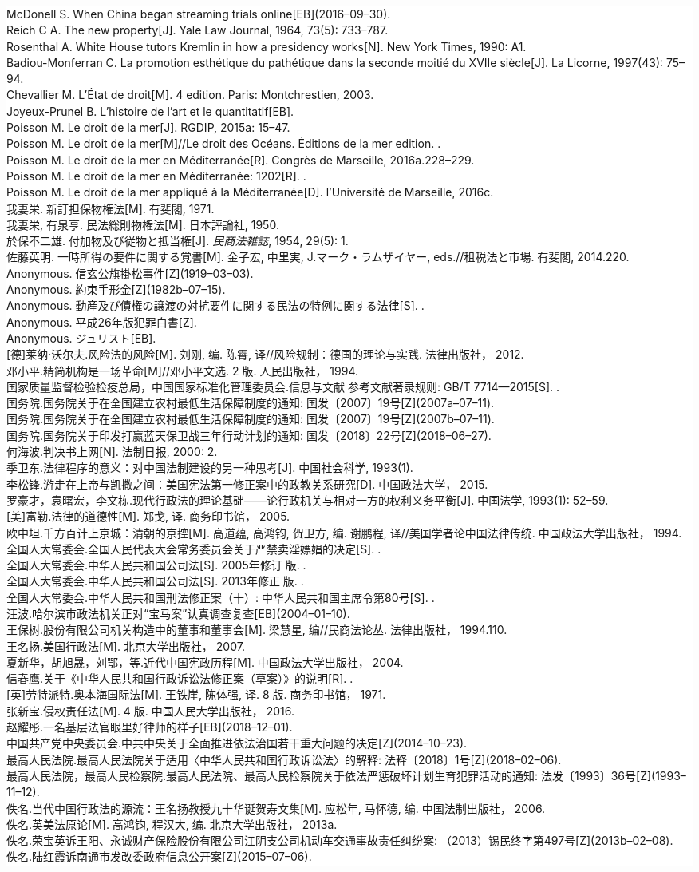   <div class="csl-entry">McDonell S. When China began streaming trials online[EB](2016–09–30).</div>
  <div class="csl-entry">Reich C A. The new property[J]. <i><span style="font-style:normal;">Yale Law Journal</span></i>, 1964, 73(5): 733–787.</div>
  <div class="csl-entry">Rosenthal A. White House tutors Kremlin in how a presidency works[N]. <i><span style="font-style:normal;">New York Times</span></i>, 1990: A1.</div>
  <div class="csl-entry">Badiou-Monferran C. La promotion esthétique du pathétique dans la seconde moitié du XVIIe siècle[J]. <i><span style="font-style:normal;">La Licorne</span></i>, 1997(43): 75–94.</div>
  <div class="csl-entry">Chevallier M. L’État de droit[M]. 4 edition. Paris: Montchrestien, 2003.</div>
  <div class="csl-entry">Joyeux-Prunel B. L’histoire de l’art et le quantitatif[EB].</div>
  <div class="csl-entry">Poisson M. Le droit de la mer[J]. <i><span style="font-style:normal;">RGDIP</span></i>, 2015a: 15–47.</div>
  <div class="csl-entry">Poisson M. Le droit de la mer[M]//Le droit des Océans. Éditions de la mer edition. .</div>
  <div class="csl-entry">Poisson M. Le droit de la mer en Méditerranée[R]. Congrès de Marseille, 2016a.228–229.</div>
  <div class="csl-entry">Poisson M. Le droit de la mer en Méditerranée: 1202[R]. .</div>
  <div class="csl-entry">Poisson M. Le droit de la mer appliqué à la Méditerranée[D]. l’Université de Marseille, 2016c.</div>
  <div class="csl-entry">我妻栄. 新訂担保物権法[M]. 有斐閣, 1971.</div>
  <div class="csl-entry">我妻栄, 有泉亨. 民法総則物権法[M]. 日本評論社, 1950.</div>
  <div class="csl-entry">於保不二雄. 付加物及び従物と抵当権[J]. <i>民商法雑誌</i>, 1954, 29(5): 1.</div>
  <div class="csl-entry">佐藤英明. 一時所得の要件に関する覚書[M]. 金子宏, 中里実, J.マーク・ラムザイヤー, eds.//租税法と市場. 有斐閣, 2014.220.</div>
  <div class="csl-entry">Anonymous. 信玄公旗掛松事件[Z](1919–03–03).</div>
  <div class="csl-entry">Anonymous. 約束手形金[Z](1982b–07–15).</div>
  <div class="csl-entry">Anonymous. 動産及び債権の譲渡の対抗要件に関する民法の特例に関する法律[S]. .</div>
  <div class="csl-entry">Anonymous. 平成26年版犯罪白書[Z].</div>
  <div class="csl-entry">Anonymous. ジュリスト[EB].</div>
  <div class="csl-entry">[德]莱纳·沃尔夫.风险法的风险[M]. 刘刚, 编. 陈霄, 译//风险规制：德国的理论与实践. 法律出版社， 2012.</div>
  <div class="csl-entry">邓小平.精简机构是一场革命[M]//邓小平文选. 2 版. 人民出版社， 1994.</div>
  <div class="csl-entry">国家质量监督检验检疫总局，中国国家标准化管理委员会.信息与文献 参考文献著录规则: GB/T 7714—2015[S]. .</div>
  <div class="csl-entry">国务院.国务院关于在全国建立农村最低生活保障制度的通知: 国发〔2007〕19号[Z](2007a–07–11).</div>
  <div class="csl-entry">国务院.国务院关于在全国建立农村最低生活保障制度的通知: 国发〔2007〕19号[Z](2007b–07–11).</div>
  <div class="csl-entry">国务院.国务院关于印发打赢蓝天保卫战三年行动计划的通知: 国发〔2018〕22号[Z](2018–06–27).</div>
  <div class="csl-entry">何海波.判决书上网[N]. 法制日报, 2000: 2.</div>
  <div class="csl-entry">季卫东.法律程序的意义：对中国法制建设的另一种思考[J]. 中国社会科学, 1993(1).</div>
  <div class="csl-entry">李松锋.游走在上帝与凯撒之间：美国宪法第一修正案中的政教关系研究[D]. 中国政法大学， 2015.</div>
  <div class="csl-entry">罗豪才，袁曙宏，李文栋.现代行政法的理论基础——论行政机关与相对一方的权利义务平衡[J]. 中国法学, 1993(1): 52–59.</div>
  <div class="csl-entry">[美]富勒.法律的道德性[M]. 郑戈, 译. 商务印书馆， 2005.</div>
  <div class="csl-entry">欧中坦.千方百计上京城：清朝的京控[M]. 高道蕴, 高鸿钧, 贺卫方, 编. 谢鹏程, 译//美国学者论中国法律传统. 中国政法大学出版社， 1994.</div>
  <div class="csl-entry">全国人大常委会.全国人民代表大会常务委员会关于严禁卖淫嫖娼的决定[S]. .</div>
  <div class="csl-entry">全国人大常委会.中华人民共和国公司法[S]. 2005年修订 版. .</div>
  <div class="csl-entry">全国人大常委会.中华人民共和国公司法[S]. 2013年修正 版. .</div>
  <div class="csl-entry">全国人大常委会.中华人民共和国刑法修正案（十）: 中华人民共和国主席令第80号[S]. .</div>
  <div class="csl-entry">汪波.哈尔滨市政法机关正对“宝马案”认真调查复查[EB](2004–01–10).</div>
  <div class="csl-entry">王保树.股份有限公司机关构造中的董事和董事会[M]. 梁慧星, 编//民商法论丛. 法律出版社， 1994.110.</div>
  <div class="csl-entry">王名扬.美国行政法[M]. 北京大学出版社， 2007.</div>
  <div class="csl-entry">夏新华，胡旭晟，刘鄂，等.近代中国宪政历程[M]. 中国政法大学出版社， 2004.</div>
  <div class="csl-entry">信春鹰.关于《中华人民共和国行政诉讼法修正案（草案）》的说明[R]. .</div>
  <div class="csl-entry">[英]劳特派特.奥本海国际法[M]. 王铁崖, 陈体强, 译. 8 版. 商务印书馆， 1971.</div>
  <div class="csl-entry">张新宝.侵权责任法[M]. 4 版. 中国人民大学出版社， 2016.</div>
  <div class="csl-entry">赵耀彤.一名基层法官眼里好律师的样子[EB](2018–12–01).</div>
  <div class="csl-entry">中国共产党中央委员会.中共中央关于全面推进依法治国若干重大问题的决定[Z](2014–10–23).</div>
  <div class="csl-entry">最高人民法院.最高人民法院关于适用〈中华人民共和国行政诉讼法〉的解释: 法释〔2018〕1号[Z](2018–02–06).</div>
  <div class="csl-entry">最高人民法院，最高人民检察院.最高人民法院、最高人民检察院关于依法严惩破坏计划生育犯罪活动的通知: 法发〔1993〕36号[Z](1993–11–12).</div>
  <div class="csl-entry">佚名.当代中国行政法的源流：王名扬教授九十华诞贺寿文集[M]. 应松年, 马怀德, 编. 中国法制出版社， 2006.</div>
  <div class="csl-entry">佚名.英美法原论[M]. 高鸿钧, 程汉大, 编. 北京大学出版社， 2013a.</div>
  <div class="csl-entry">佚名.荣宝英诉王阳、永诚财产保险股份有限公司江阴支公司机动车交通事故责任纠纷案: （2013）锡民终字第497号[Z](2013b–02–08).</div>
  <div class="csl-entry">佚名.陆红霞诉南通市发改委政府信息公开案[Z](2015–07–06).</div>